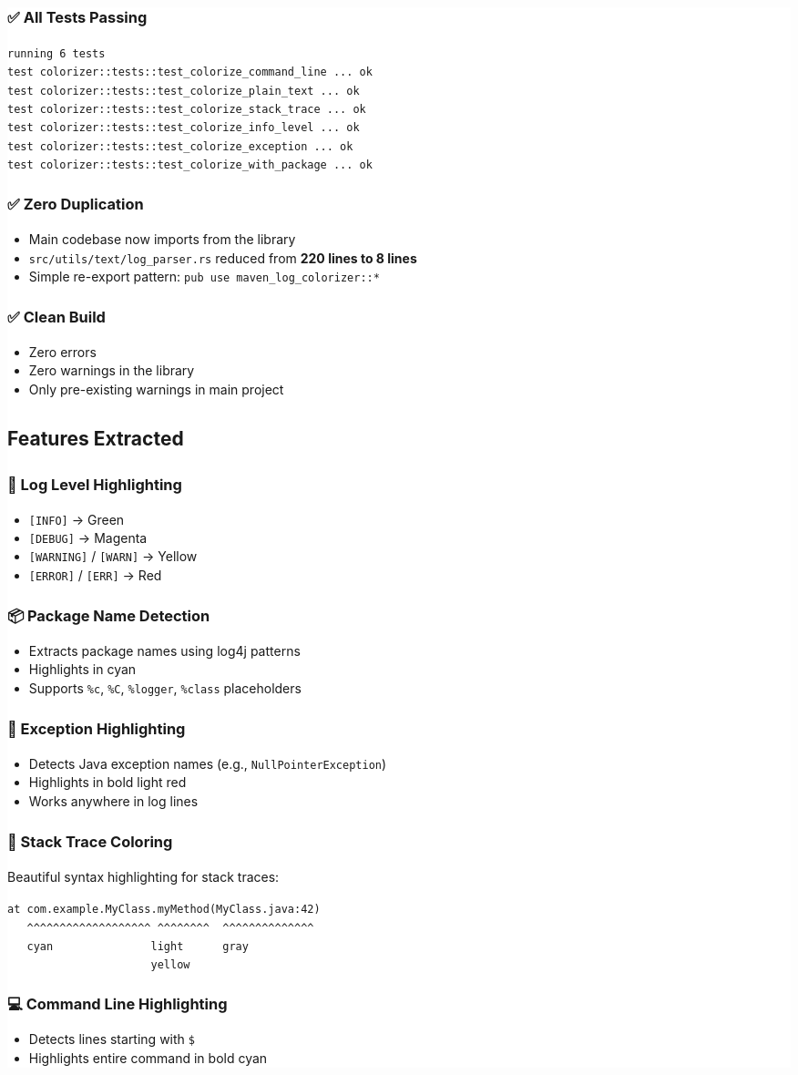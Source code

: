 ### ✅ All Tests Passing
```
running 6 tests
test colorizer::tests::test_colorize_command_line ... ok
test colorizer::tests::test_colorize_plain_text ... ok
test colorizer::tests::test_colorize_stack_trace ... ok
test colorizer::tests::test_colorize_info_level ... ok
test colorizer::tests::test_colorize_exception ... ok
test colorizer::tests::test_colorize_with_package ... ok
```

### ✅ Zero Duplication
- Main codebase now imports from the library
- `src/utils/text/log_parser.rs` reduced from **220 lines to 8 lines**
- Simple re-export pattern: `pub use maven_log_colorizer::*`

### ✅ Clean Build
- Zero errors
- Zero warnings in the library
- Only pre-existing warnings in main project

## Features Extracted

### 🎨 Log Level Highlighting
- `[INFO]` → Green
- `[DEBUG]` → Magenta  
- `[WARNING]` / `[WARN]` → Yellow
- `[ERROR]` / `[ERR]` → Red

### 📦 Package Name Detection
- Extracts package names using log4j patterns
- Highlights in cyan
- Supports `%c`, `%C`, `%logger`, `%class` placeholders

### 🔴 Exception Highlighting
- Detects Java exception names (e.g., `NullPointerException`)
- Highlights in bold light red
- Works anywhere in log lines

### 📍 Stack Trace Coloring
Beautiful syntax highlighting for stack traces:
```
at com.example.MyClass.myMethod(MyClass.java:42)
   ^^^^^^^^^^^^^^^^^^^ ^^^^^^^^  ^^^^^^^^^^^^^^
   cyan               light      gray
                      yellow
```

### 💻 Command Line Highlighting
- Detects lines starting with `$ `
- Highlights entire command in bold cyan
